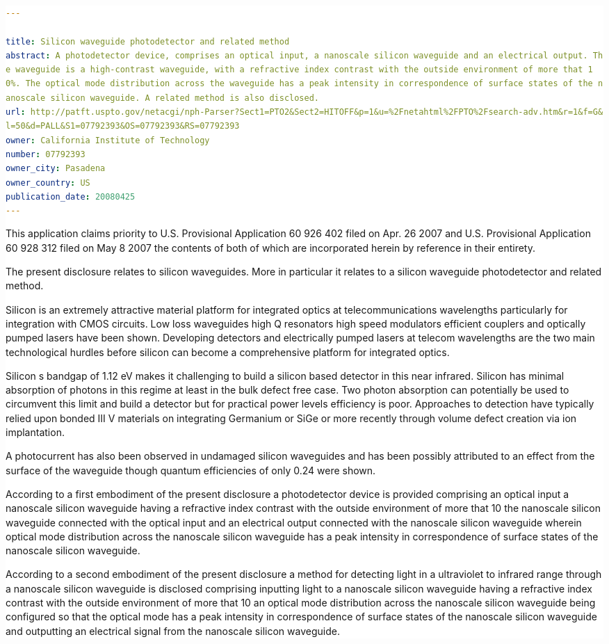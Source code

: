 ```yaml
---

title: Silicon waveguide photodetector and related method
abstract: A photodetector device, comprises an optical input, a nanoscale silicon waveguide and an electrical output. The waveguide is a high-contrast waveguide, with a refractive index contrast with the outside environment of more that 10%. The optical mode distribution across the waveguide has a peak intensity in correspondence of surface states of the nanoscale silicon waveguide. A related method is also disclosed.
url: http://patft.uspto.gov/netacgi/nph-Parser?Sect1=PTO2&Sect2=HITOFF&p=1&u=%2Fnetahtml%2FPTO%2Fsearch-adv.htm&r=1&f=G&l=50&d=PALL&S1=07792393&OS=07792393&RS=07792393
owner: California Institute of Technology
number: 07792393
owner_city: Pasadena
owner_country: US
publication_date: 20080425
---
```

This application claims priority to U.S. Provisional Application 60 926 402 filed on Apr. 26 2007 and U.S. Provisional Application 60 928 312 filed on May 8 2007 the contents of both of which are incorporated herein by reference in their entirety.

The present disclosure relates to silicon waveguides. More in particular it relates to a silicon waveguide photodetector and related method.

Silicon is an extremely attractive material platform for integrated optics at telecommunications wavelengths particularly for integration with CMOS circuits. Low loss waveguides high Q resonators high speed modulators efficient couplers and optically pumped lasers have been shown. Developing detectors and electrically pumped lasers at telecom wavelengths are the two main technological hurdles before silicon can become a comprehensive platform for integrated optics.

Silicon s bandgap of 1.12 eV makes it challenging to build a silicon based detector in this near infrared. Silicon has minimal absorption of photons in this regime at least in the bulk defect free case. Two photon absorption can potentially be used to circumvent this limit and build a detector but for practical power levels efficiency is poor. Approaches to detection have typically relied upon bonded III V materials on integrating Germanium or SiGe or more recently through volume defect creation via ion implantation.

A photocurrent has also been observed in undamaged silicon waveguides and has been possibly attributed to an effect from the surface of the waveguide though quantum efficiencies of only 0.24 were shown.

According to a first embodiment of the present disclosure a photodetector device is provided comprising an optical input a nanoscale silicon waveguide having a refractive index contrast with the outside environment of more that 10 the nanoscale silicon waveguide connected with the optical input and an electrical output connected with the nanoscale silicon waveguide wherein optical mode distribution across the nanoscale silicon waveguide has a peak intensity in correspondence of surface states of the nanoscale silicon waveguide.

According to a second embodiment of the present disclosure a method for detecting light in a ultraviolet to infrared range through a nanoscale silicon waveguide is disclosed comprising inputting light to a nanoscale silicon waveguide having a refractive index contrast with the outside environment of more that 10 an optical mode distribution across the nanoscale silicon waveguide being configured so that the optical mode has a peak intensity in correspondence of surface states of the nanoscale silicon waveguide and outputting an electrical signal from the nanoscale silicon waveguide.
